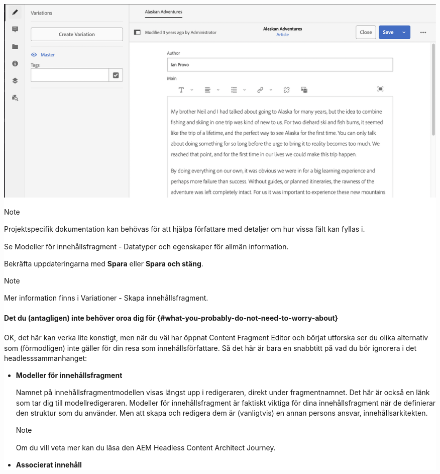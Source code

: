   ![Content Fragment Editor - Alaska Spirits](/help/journey-headless/author/assets/headless-journey-author-content-fragment-05.png)

>[!NOTE]
>
>Projektspecifik dokumentation kan behövas för att hjälpa författare med detaljer om hur vissa fält kan fyllas i.
>
>Se Modeller för innehållsfragment - Datatyper och egenskaper för allmän information.

Bekräfta uppdateringarna med **Spara** eller **Spara och stäng**.

>[!NOTE]
>
>Mer information finns i Variationer - Skapa innehållsfragment.

#### Det du (antagligen) inte behöver oroa dig för {#what-you-probably-do-not-need-to-worry-about}

OK, det här kan verka lite konstigt, men när du väl har öppnat Content Fragment Editor och börjat utforska ser du olika alternativ som (förmodligen) inte gäller för din resa som innehållsförfattare. Så det här är bara en snabbtitt på vad du bör ignorera i det headlesssammanhanget:

* **Modeller för innehållsfragment**

  Namnet på innehållsfragmentmodellen visas längst upp i redigeraren, direkt under fragmentnamnet. Det här är också en länk som tar dig till modellredigeraren.
Modeller för innehållsfragment är faktiskt viktiga för dina innehållsfragment när de definierar den struktur som du använder. Men att skapa och redigera dem är (vanligtvis) en annan persons ansvar, innehållsarkitekten.

  >[!NOTE]
  >
  >Om du vill veta mer kan du läsa den AEM Headless Content Architect Journey.

* **Associerat innehåll**
